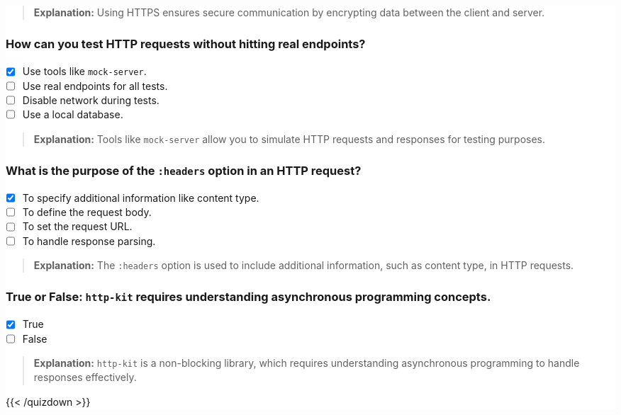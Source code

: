 > **Explanation:** Using HTTPS ensures secure communication by encrypting data between the client and server.

### How can you test HTTP requests without hitting real endpoints?

- [x] Use tools like `mock-server`.
- [ ] Use real endpoints for all tests.
- [ ] Disable network during tests.
- [ ] Use a local database.

> **Explanation:** Tools like `mock-server` allow you to simulate HTTP requests and responses for testing purposes.

### What is the purpose of the `:headers` option in an HTTP request?

- [x] To specify additional information like content type.
- [ ] To define the request body.
- [ ] To set the request URL.
- [ ] To handle response parsing.

> **Explanation:** The `:headers` option is used to include additional information, such as content type, in HTTP requests.

### True or False: `http-kit` requires understanding asynchronous programming concepts.

- [x] True
- [ ] False

> **Explanation:** `http-kit` is a non-blocking library, which requires understanding asynchronous programming to handle responses effectively.

{{< /quizdown >}}
